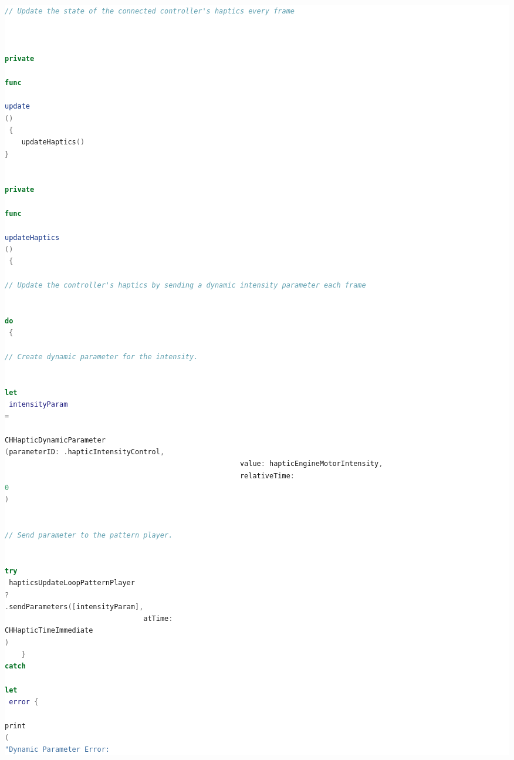 ```swift
// Update the state of the connected controller's haptics every frame



private
 
func
 
update
()
 {
    updateHaptics()
}


private
 
func
 
updateHaptics
()
 {
    
// Update the controller's haptics by sending a dynamic intensity parameter each frame

    
do
 {
        
// Create dynamic parameter for the intensity.

        
let
 intensityParam 
=
 
CHHapticDynamicParameter
(parameterID: .hapticIntensityControl,
                                                        value: hapticEngineMotorIntensity,
                                                        relativeTime: 
0
)
        
        
// Send parameter to the pattern player.

        
try
 hapticsUpdateLoopPatternPlayer
?
.sendParameters([intensityParam],
                                 atTime: 
CHHapticTimeImmediate
)
    } 
catch
 
let
 error {
        
print
(
"Dynamic Parameter Error: 
```